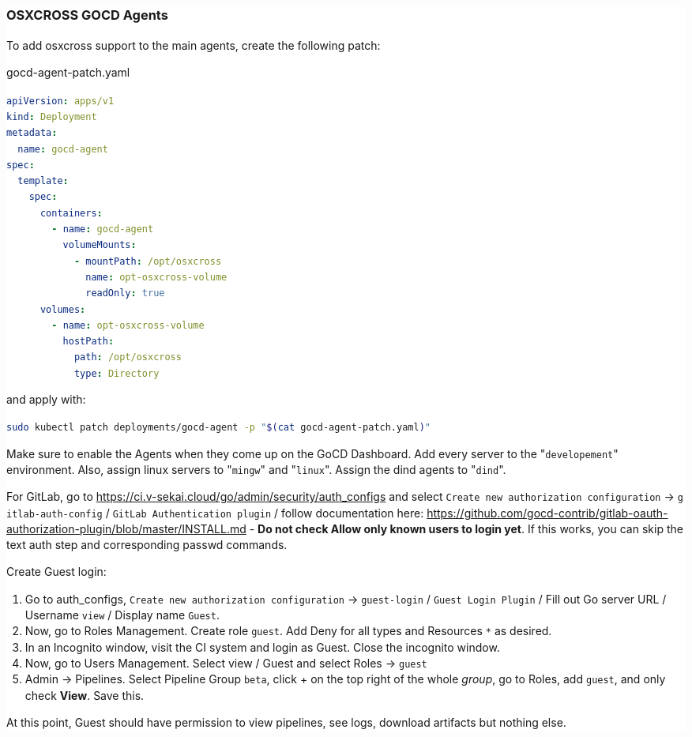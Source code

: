### OSXCROSS GOCD Agents

To add osxcross support to the main agents, create the following patch:

gocd-agent-patch.yaml

```yaml
apiVersion: apps/v1
kind: Deployment
metadata:
  name: gocd-agent
spec:
  template:
    spec:
      containers:
        - name: gocd-agent
          volumeMounts:
            - mountPath: /opt/osxcross
              name: opt-osxcross-volume
              readOnly: true
      volumes:
        - name: opt-osxcross-volume
          hostPath:
            path: /opt/osxcross
            type: Directory
```

and apply with:

```bash
sudo kubectl patch deployments/gocd-agent -p "$(cat gocd-agent-patch.yaml)"
```

Make sure to enable the Agents when they come up on the GoCD Dashboard. Add every server to the "`developement`" environment. Also, assign linux servers to "`mingw`" and "`linux`". Assign the dind agents to "`dind`".

For GitLab, go to https://ci.v-sekai.cloud/go/admin/security/auth_configs and select `Create new authorization configuration` -> `gitlab-auth-config` / `GitLab Authentication plugin` / follow documentation here: https://github.com/gocd-contrib/gitlab-oauth-authorization-plugin/blob/master/INSTALL.md - **Do not check Allow only known users to login yet**. If this works, you can skip the text auth step and corresponding passwd commands.

Create Guest login:

1. Go to auth_configs, `Create new authorization configuration` -> `guest-login` / `Guest Login Plugin` / Fill out Go server URL / Username `view` / Display name `Guest`.
2. Now, go to Roles Management. Create role `guest`. Add Deny for all types and Resources `*` as desired.
3. In an Incognito window, visit the CI system and login as Guest. Close the incognito window.
4. Now, go to Users Management. Select view / Guest and select Roles -> `guest`
5. Admin -> Pipelines. Select Pipeline Group `beta`, click + on the top right of the whole _group_, go to Roles, add `guest`, and only check **View**. Save this.

At this point, Guest should have permission to view pipelines, see logs, download artifacts but nothing else.

